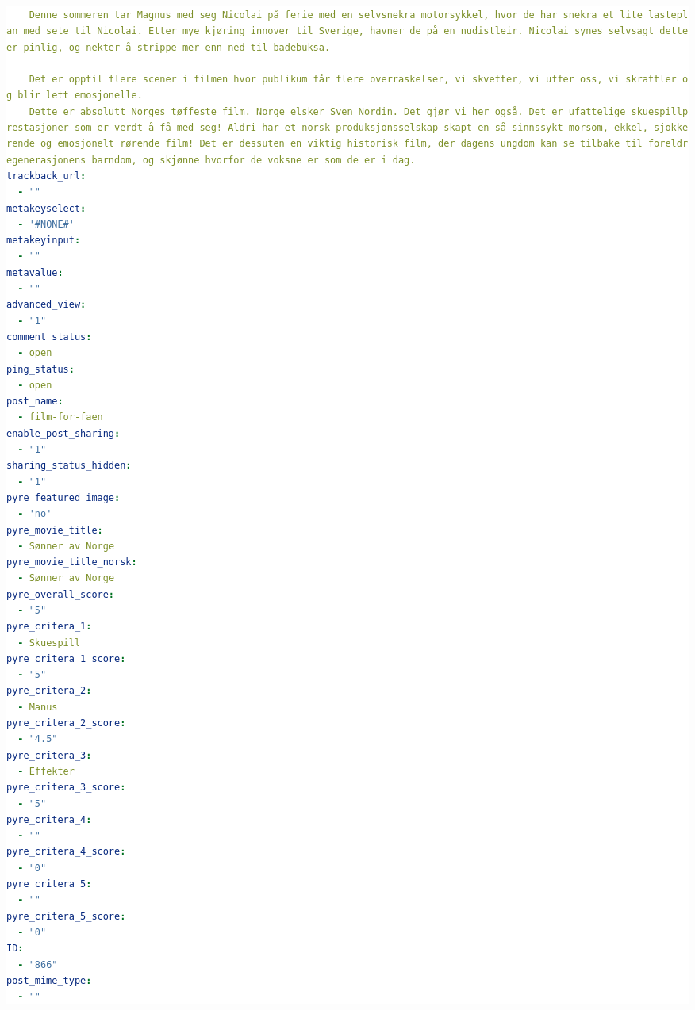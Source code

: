 ```yaml
    Denne sommeren tar Magnus med seg Nicolai på ferie med en selvsnekra motorsykkel, hvor de har snekra et lite lasteplan med sete til Nicolai. Etter mye kjøring innover til Sverige, havner de på en nudistleir. Nicolai synes selvsagt dette er pinlig, og nekter å strippe mer enn ned til badebuksa.
    
    Det er opptil flere scener i filmen hvor publikum får flere overraskelser, vi skvetter, vi uffer oss, vi skrattler og blir lett emosjonelle.
    Dette er absolutt Norges tøffeste film. Norge elsker Sven Nordin. Det gjør vi her også. Det er ufattelige skuespillprestasjoner som er verdt å få med seg! Aldri har et norsk produksjonsselskap skapt en så sinnssykt morsom, ekkel, sjokkerende og emosjonelt rørende film! Det er dessuten en viktig historisk film, der dagens ungdom kan se tilbake til foreldregenerasjonens barndom, og skjønne hvorfor de voksne er som de er i dag.
trackback_url:
  - ""
metakeyselect:
  - '#NONE#'
metakeyinput:
  - ""
metavalue:
  - ""
advanced_view:
  - "1"
comment_status:
  - open
ping_status:
  - open
post_name:
  - film-for-faen
enable_post_sharing:
  - "1"
sharing_status_hidden:
  - "1"
pyre_featured_image:
  - 'no'
pyre_movie_title:
  - Sønner av Norge
pyre_movie_title_norsk:
  - Sønner av Norge
pyre_overall_score:
  - "5"
pyre_critera_1:
  - Skuespill
pyre_critera_1_score:
  - "5"
pyre_critera_2:
  - Manus
pyre_critera_2_score:
  - "4.5"
pyre_critera_3:
  - Effekter
pyre_critera_3_score:
  - "5"
pyre_critera_4:
  - ""
pyre_critera_4_score:
  - "0"
pyre_critera_5:
  - ""
pyre_critera_5_score:
  - "0"
ID:
  - "866"
post_mime_type:
  - ""
```